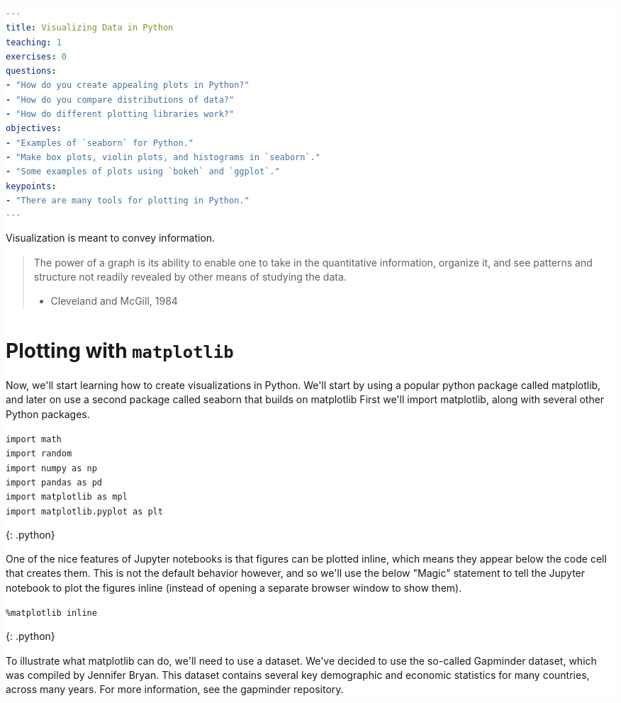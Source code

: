 ```yaml
---
title: Visualizing Data in Python
teaching: 1
exercises: 0
questions:
- "How do you create appealing plots in Python?"
- "How do you compare distributions of data?"
- "How do different plotting libraries work?"
objectives:
- "Examples of `seaborn` for Python."
- "Make box plots, violin plots, and histograms in `seaborn`."
- "Some examples of plots using `bokeh` and `ggplot`."
keypoints:
- "There are many tools for plotting in Python."
---
```

Visualization is meant to convey information.

> The power of a graph is its ability to enable one to take in the quantitative information, organize it, and see patterns and structure not readily revealed by other means of studying the data.
>
> - Cleveland and McGill, 1984

# Plotting with `matplotlib`

Now, we'll start learning how to create visualizations in Python. We'll start by using a popular python package called matplotlib, and later on use a second package called seaborn that builds on matplotlib First we'll import matplotlib, along with several other Python packages.

~~~
import math
import random
import numpy as np
import pandas as pd
import matplotlib as mpl
import matplotlib.pyplot as plt
~~~
{: .python}

One of the nice features of Jupyter notebooks is that figures can be plotted inline, which means they appear below the code cell that creates them. This is not the default behavior however, and so we'll use the below "Magic" statement to tell the Jupyter notebook to plot the figures inline (instead of opening a separate browser window to show them).

~~~
%matplotlib inline
~~~
{: .python}

To illustrate what matplotlib can do, we'll need to use a dataset. We've decided to use the so-called Gapminder dataset, which was compiled by Jennifer Bryan. This dataset contains several key demographic and economic statistics for many countries, across many years. For more information, see the gapminder repository.
